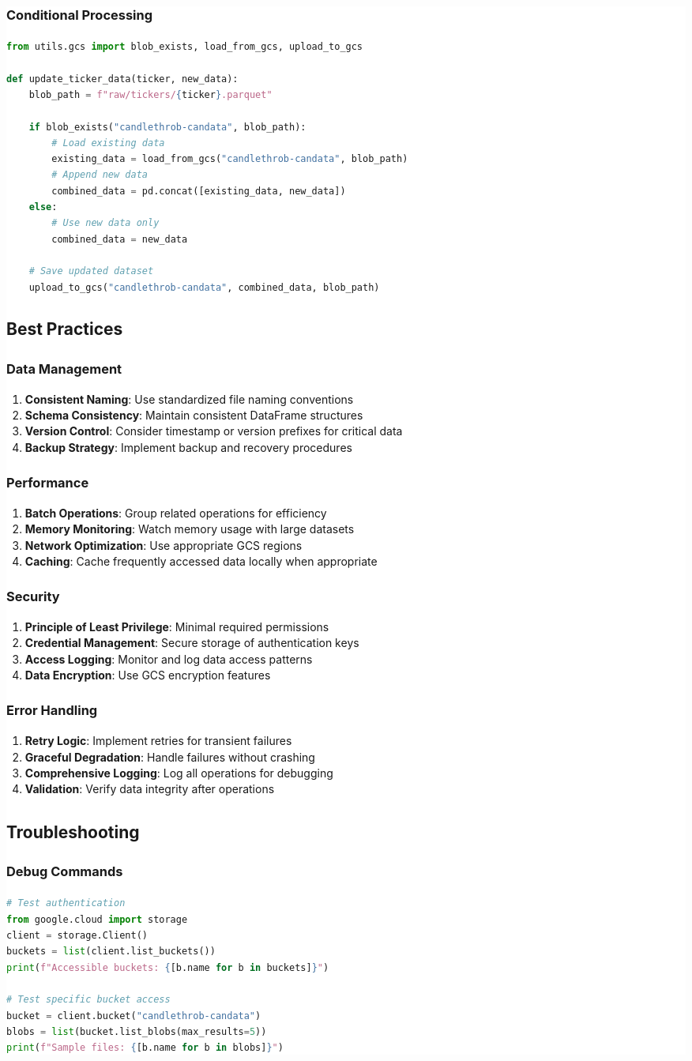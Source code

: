 ### Conditional Processing
```python
from utils.gcs import blob_exists, load_from_gcs, upload_to_gcs

def update_ticker_data(ticker, new_data):
    blob_path = f"raw/tickers/{ticker}.parquet"
    
    if blob_exists("candlethrob-candata", blob_path):
        # Load existing data
        existing_data = load_from_gcs("candlethrob-candata", blob_path)
        # Append new data
        combined_data = pd.concat([existing_data, new_data])
    else:
        # Use new data only
        combined_data = new_data
    
    # Save updated dataset
    upload_to_gcs("candlethrob-candata", combined_data, blob_path)
```

## Best Practices

### Data Management
1. **Consistent Naming**: Use standardized file naming conventions
2. **Schema Consistency**: Maintain consistent DataFrame structures
3. **Version Control**: Consider timestamp or version prefixes for critical data
4. **Backup Strategy**: Implement backup and recovery procedures

### Performance
1. **Batch Operations**: Group related operations for efficiency
2. **Memory Monitoring**: Watch memory usage with large datasets
3. **Network Optimization**: Use appropriate GCS regions
4. **Caching**: Cache frequently accessed data locally when appropriate

### Security
1. **Principle of Least Privilege**: Minimal required permissions
2. **Credential Management**: Secure storage of authentication keys
3. **Access Logging**: Monitor and log data access patterns
4. **Data Encryption**: Use GCS encryption features

### Error Handling
1. **Retry Logic**: Implement retries for transient failures
2. **Graceful Degradation**: Handle failures without crashing
3. **Comprehensive Logging**: Log all operations for debugging
4. **Validation**: Verify data integrity after operations

## Troubleshooting

### Debug Commands
```python
# Test authentication
from google.cloud import storage
client = storage.Client()
buckets = list(client.list_buckets())
print(f"Accessible buckets: {[b.name for b in buckets]}")

# Test specific bucket access
bucket = client.bucket("candlethrob-candata")
blobs = list(bucket.list_blobs(max_results=5))
print(f"Sample files: {[b.name for b in blobs]}")

```